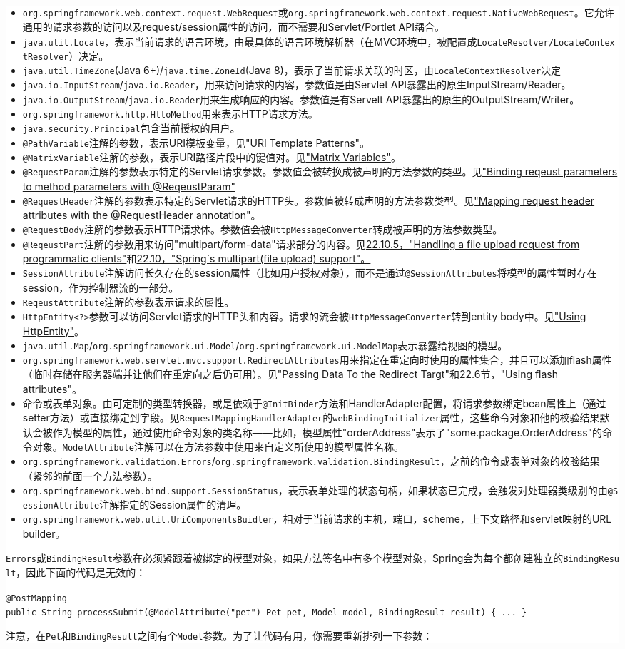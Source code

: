 * `org.springframework.web.context.request.WebRequest`或`org.springframework.web.context.request.NativeWebRequest`。它允许通用的请求参数的访问以及request/session属性的访问，而不需要和Servlet/Portlet API耦合。  
* `java.util.Locale`，表示当前请求的语言环境，由最具体的语言环境解析器（在MVC环境中，被配置成`LocaleResolver/LocaleContextResolver`）决定。  
* `java.util.TimeZone`(Java 6+)/`java.time.ZoneId`(Java 8)，表示了当前请求关联的时区，由`LocaleContextResolver`决定  
* `java.io.InputStream`/`java.io.Reader`，用来访问请求的内容，参数值是由Servlet API暴露出的原生InputStream/Reader。  
* `java.io.OutputStream`/`java.io.Reader`用来生成响应的内容。参数值是有Servelt API暴露出的原生的OutputStream/Writer。  
* `org.springframework.http.HttoMethod`用来表示HTTP请求方法。  
* `java.security.Principal`包含当前授权的用户。  
* `@PathVariable`注解的参数，表示URI模板变量，见["URI Template Patterns"](https://docs.spring.io/spring/docs/4.3.13.RELEASE/spring-framework-reference/htmlsingle/#mvc-ann-requestmapping-uri-templates)。  
* `@MatrixVariable`注解的参数，表示URI路径片段中的键值对。见["Matrix Variables"](https://docs.spring.io/spring/docs/4.3.13.RELEASE/spring-framework-reference/htmlsingle/#mvc-ann-matrix-variables)。  
* `@RequestParam`注解的参数表示特定的Servlet请求参数。参数值会被转换成被声明的方法参数的类型。见["Binding reqeust parameters to method parameters with @ReqeustParam"](https://docs.spring.io/spring/docs/4.3.13.RELEASE/spring-framework-reference/htmlsingle/#mvc-ann-requestparam)  
* `@RequestHeader`注解的参数表示特定的Servlet请求的HTTP头。参数值被转成声明的方法参数类型。见["Mapping request header attributes with the @RequestHeader annotation"](https://docs.spring.io/spring/docs/4.3.13.RELEASE/spring-framework-reference/htmlsingle/#mvc-ann-requestheader)。  
* `@RequestBody`注解的参数表示HTTP请求体。参数值会被`HttpMessageConverter`转成被声明的方法参数类型。  
* `@ReqeustPart`注解的参数用来访问"multipart/form-data"请求部分的内容。见[22.10.5，"Handling a file upload request from programmatic clients"](https://docs.spring.io/spring/docs/4.3.13.RELEASE/spring-framework-reference/htmlsingle/#mvc-multipart-forms-non-browsers)和[22.10，"Spring`s multipart(file upload) support"。](https://docs.spring.io/spring/docs/4.3.13.RELEASE/spring-framework-reference/htmlsingle/#mvc-multipart)  
* `SessionAttribute`注解访问长久存在的session属性（比如用户授权对象），而不是通过`@SessionAttributes`将模型的属性暂时存在session，作为控制器流的一部分。  
* `ReqeustAttribute`注解的参数表示请求的属性。  
* `HttpEntity<?>`参数可以访问Servlet请求的HTTP头和内容。请求的流会被`HttpMessageConverter`转到entity body中。见["Using HttpEntity"](https://docs.spring.io/spring/docs/4.3.13.RELEASE/spring-framework-reference/htmlsingle/#mvc-ann-httpentity)。  
* `java.util.Map`/`org.springframework.ui.Model`/`org.springframework.ui.ModelMap`表示暴露给视图的模型。  
* `org.springframework.web.servlet.mvc.support.RedirectAttributes`用来指定在重定向时使用的属性集合，并且可以添加flash属性（临时存储在服务器端并让他们在重定向之后仍可用）。见["Passing Data To the Redirect Targt"](https://docs.spring.io/spring/docs/4.3.13.RELEASE/spring-framework-reference/htmlsingle/#mvc-redirecting-passing-data)和22.6节，["Using flash attributes"](http://note.youdao.com/)。  
* 命令或表单对象。由可定制的类型转换器，或是依赖于`@InitBinder`方法和HandlerAdapter配置，将请求参数绑定bean属性上（通过setter方法）或直接绑定到字段。见`RequestMappingHandlerAdapter`的`webBindingInitializer`属性，这些命令对象和他的校验结果默认会被作为模型的属性，通过使用命令对象的类名称——比如，模型属性"orderAddress"表示了"some.package.OrderAddress"的命令对象。`ModelAttribute`注解可以在方法参数中使用来自定义所使用的模型属性名称。  
* `org.springframework.validation.Errors`/`org.springframework.validation.BindingResult`，之前的命令或表单对象的校验结果（紧邻的前面一个方法参数）。  
* `org.springframework.web.bind.support.SessionStatus`，表示表单处理的状态句柄，如果状态已完成，会触发对处理器类级别的由`@SessionAttribute`注解指定的Session属性的清理。  
* `org.springframework.web.util.UriComponentsBuidler`，相对于当前请求的主机，端口，scheme，上下文路径和servlet映射的URL builder。  

`Errors`或`BindingResult`参数在必须紧跟着被绑定的模型对象，如果方法签名中有多个模型对象，Spring会为每个都创建独立的`BindingResult`，因此下面的代码是无效的：

```
@PostMapping
public String processSubmit(@ModelAttribute("pet") Pet pet, Model model, BindingResult result) { ... }
```
注意，在`Pet`和`BindingResult`之间有个`Model`参数。为了让代码有用，你需要重新排列一下参数：
